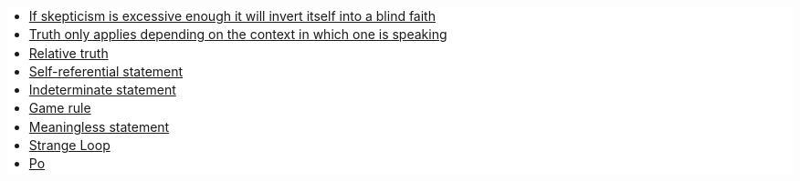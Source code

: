 * [If skepticism is excessive enough it will invert itself into a blind faith](If%20skepticism%20is%20excessive%20enough%20it%20will%20invert%20itself%20into%20a%20blind%20faith.md)
* [Truth only applies depending on the context in which one is speaking](Truth%20only%20applies%20depending%20on%20the%20context%20in%20which%20one%20is%20speaking.md)
* [Relative truth](Relative%20truth.md)
* [Self-referential statement](Self-referential%20statement.md)
* [Indeterminate statement](Indeterminate%20statement.md)
* [Game rule](Game%20rule.md)
* [Meaningless statement](Meaningless%20statement.md)
* [Strange Loop](Strange%20Loop.md)
* [Po](Po.md)
